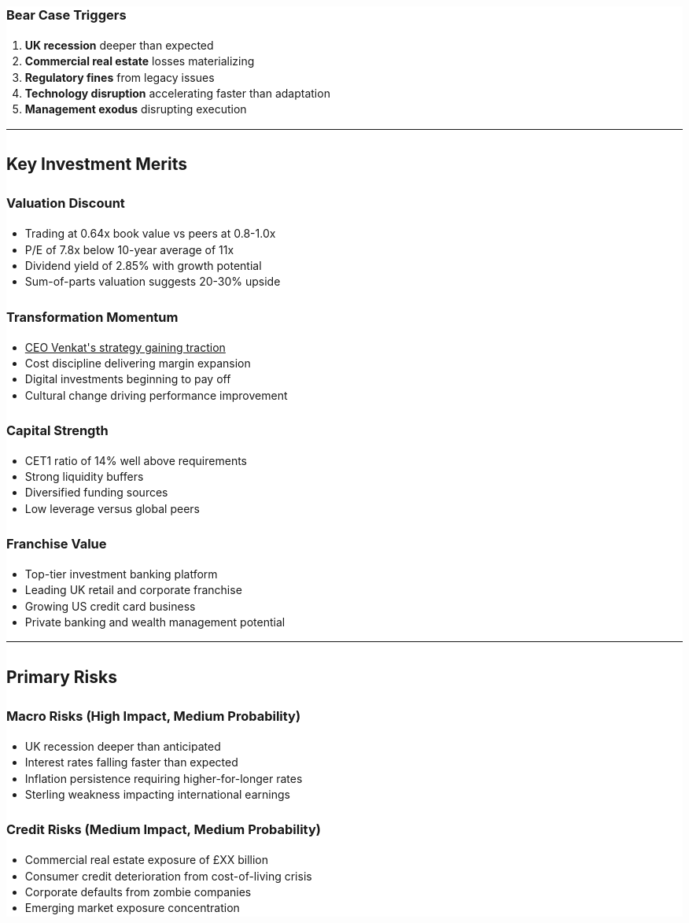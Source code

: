 ### Bear Case Triggers
1. **UK recession** deeper than expected
2. **Commercial real estate** losses materializing
3. **Regulatory fines** from legacy issues
4. **Technology disruption** accelerating faster than adaptation
5. **Management exodus** disrupting execution

---

## Key Investment Merits

### Valuation Discount
- Trading at 0.64x book value vs peers at 0.8-1.0x
- P/E of 7.8x below 10-year average of 11x
- Dividend yield of 2.85% with growth potential
- Sum-of-parts valuation suggests 20-30% upside

### Transformation Momentum
- [CEO Venkat's strategy gaining traction](https://www.spglobal.com/market-intelligence/en/news-insights/articles/2025/4/barclays-can-achieve-strategic-goals-despite-tariffled-uncertainty-ceo-88741419)
- Cost discipline delivering margin expansion
- Digital investments beginning to pay off
- Cultural change driving performance improvement

### Capital Strength
- CET1 ratio of 14% well above requirements
- Strong liquidity buffers
- Diversified funding sources
- Low leverage versus global peers

### Franchise Value
- Top-tier investment banking platform
- Leading UK retail and corporate franchise
- Growing US credit card business
- Private banking and wealth management potential

---

## Primary Risks

### Macro Risks (High Impact, Medium Probability)
- UK recession deeper than anticipated
- Interest rates falling faster than expected
- Inflation persistence requiring higher-for-longer rates
- Sterling weakness impacting international earnings

### Credit Risks (Medium Impact, Medium Probability)
- Commercial real estate exposure of £XX billion
- Consumer credit deterioration from cost-of-living crisis
- Corporate defaults from zombie companies
- Emerging market exposure concentration
